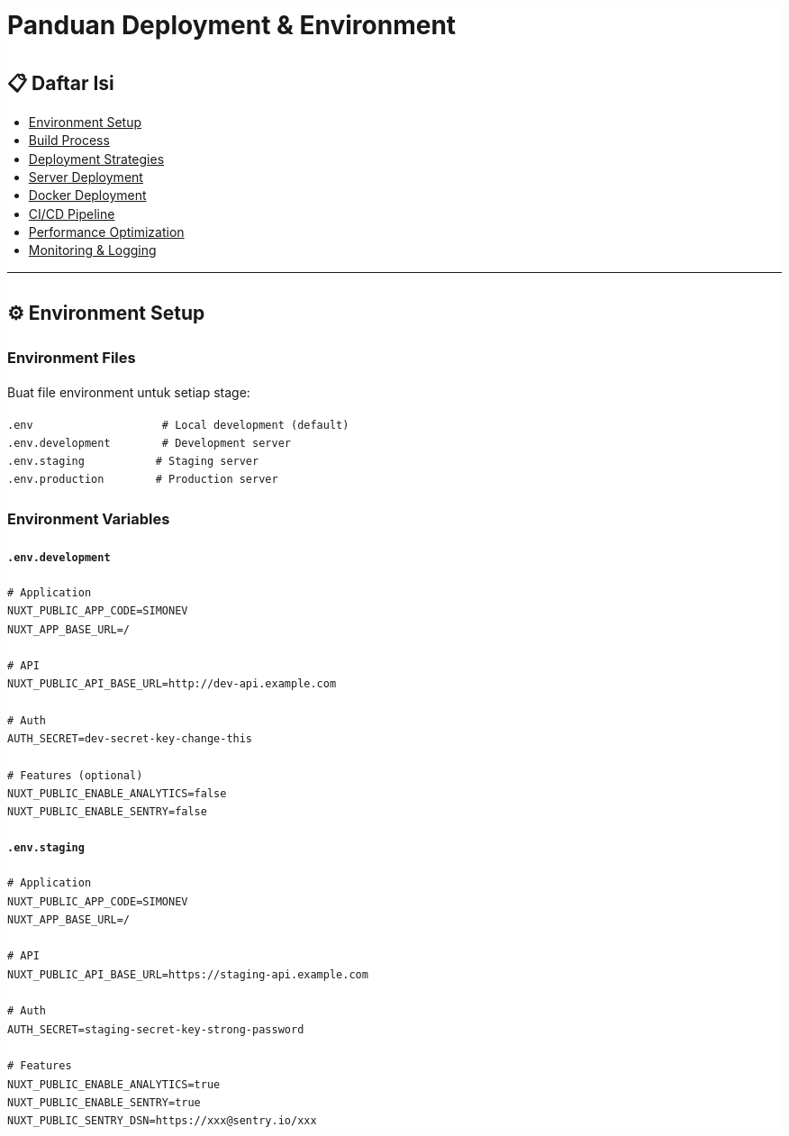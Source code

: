 # Panduan Deployment & Environment

## 📋 Daftar Isi
- [Environment Setup](#environment-setup)
- [Build Process](#build-process)
- [Deployment Strategies](#deployment-strategies)
- [Server Deployment](#server-deployment)
- [Docker Deployment](#docker-deployment)
- [CI/CD Pipeline](#cicd-pipeline)
- [Performance Optimization](#performance-optimization)
- [Monitoring & Logging](#monitoring--logging)

---

## ⚙️ Environment Setup

### Environment Files

Buat file environment untuk setiap stage:

```
.env                    # Local development (default)
.env.development        # Development server
.env.staging           # Staging server
.env.production        # Production server
```

### Environment Variables

#### `.env.development`
```env
# Application
NUXT_PUBLIC_APP_CODE=SIMONEV
NUXT_APP_BASE_URL=/

# API
NUXT_PUBLIC_API_BASE_URL=http://dev-api.example.com

# Auth
AUTH_SECRET=dev-secret-key-change-this

# Features (optional)
NUXT_PUBLIC_ENABLE_ANALYTICS=false
NUXT_PUBLIC_ENABLE_SENTRY=false
```

#### `.env.staging`
```env
# Application
NUXT_PUBLIC_APP_CODE=SIMONEV
NUXT_APP_BASE_URL=/

# API
NUXT_PUBLIC_API_BASE_URL=https://staging-api.example.com

# Auth
AUTH_SECRET=staging-secret-key-strong-password

# Features
NUXT_PUBLIC_ENABLE_ANALYTICS=true
NUXT_PUBLIC_ENABLE_SENTRY=true
NUXT_PUBLIC_SENTRY_DSN=https://xxx@sentry.io/xxx
```
